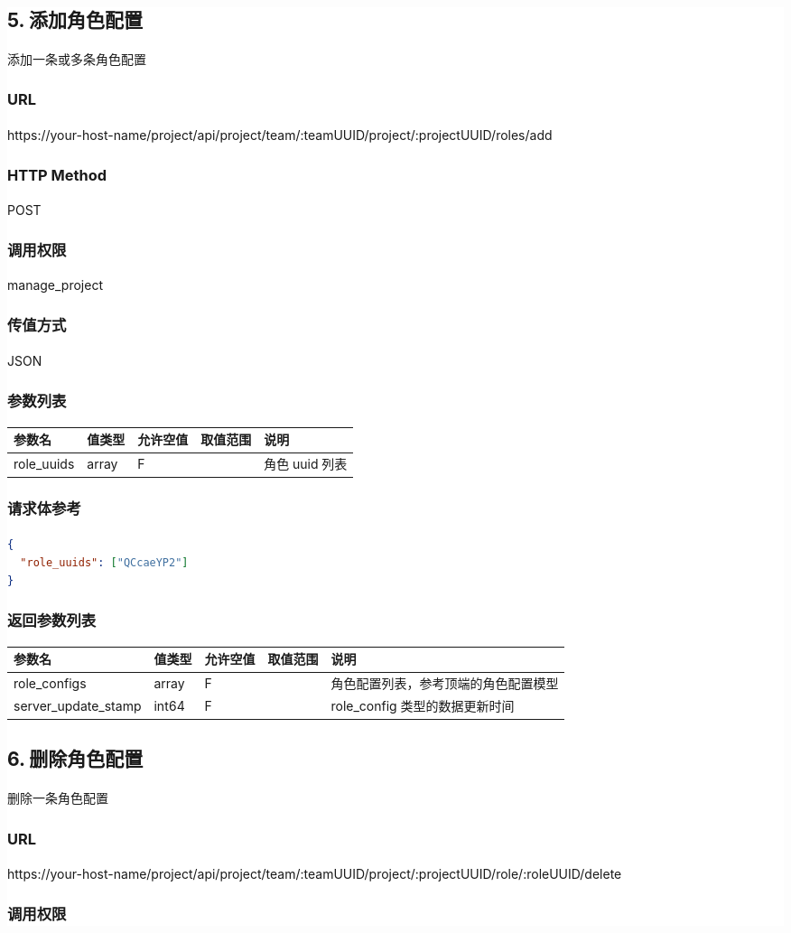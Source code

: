 ## 5. 添加角色配置

添加一条或多条角色配置

### URL

https://your-host-name/project/api/project/team/:teamUUID/project/:projectUUID/roles/add

### HTTP Method

POST

### 调用权限

manage_project

### 传值方式

JSON

### 参数列表

| 参数名     | 值类型 | 允许空值 | 取值范围 | 说明           |
| :--------- | :----- | :------- | :------- | :------------- |
| role_uuids | array  | F        |          | 角色 uuid 列表 |

### 请求体参考

```json
{
  "role_uuids": ["QCcaeYP2"]
}
```

### 返回参数列表

| 参数名              | 值类型 | 允许空值 | 取值范围 | 说明                                 |
| :------------------ | :----- | :------- | :------- | :----------------------------------- |
| role_configs        | array  | F        |          | 角色配置列表，参考顶端的角色配置模型 |
| server_update_stamp | int64  | F        |          | role_config 类型的数据更新时间       |

## 6. 删除角色配置

删除一条角色配置

### URL

https://your-host-name/project/api/project/team/:teamUUID/project/:projectUUID/role/:roleUUID/delete

### 调用权限
